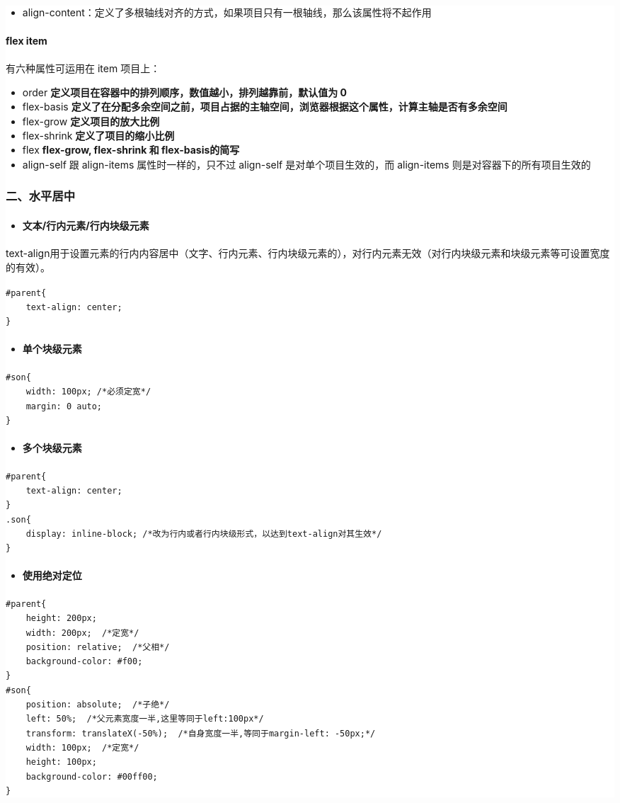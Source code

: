 - align-content：定义了多根轴线对齐的方式，如果项目只有一根轴线，那么该属性将不起作用

#### flex item

有六种属性可运用在 item 项目上：

- order **定义项目在容器中的排列顺序，数值越小，排列越靠前，默认值为 0**
- flex-basis  **定义了在分配多余空间之前，项目占据的主轴空间，浏览器根据这个属性，计算主轴是否有多余空间**
- flex-grow **定义项目的放大比例**
- flex-shrink **定义了项目的缩小比例**
- flex  **flex-grow, flex-shrink 和 flex-basis的简写**
- align-self  跟 align-items 属性时一样的，只不过 align-self 是对单个项目生效的，而 align-items 则是对容器下的所有项目生效的

### 二、水平居中

- #### 文本/行内元素/行内块级元素

text-align用于设置元素的行内内容居中（文字、行内元素、行内块级元素的），对行内元素无效（对行内块级元素和块级元素等可设置宽度的有效）。

```
#parent{
    text-align: center;
}
```

- #### 单个块级元素

```
#son{
    width: 100px; /*必须定宽*/
    margin: 0 auto;
}
```

- #### 多个块级元素

```
#parent{
    text-align: center;
}
.son{
    display: inline-block; /*改为行内或者行内块级形式，以达到text-align对其生效*/
}
```

- #### 使用绝对定位

```
#parent{
    height: 200px;
    width: 200px;  /*定宽*/
    position: relative;  /*父相*/
    background-color: #f00;
}
#son{
    position: absolute;  /*子绝*/
    left: 50%;  /*父元素宽度一半,这里等同于left:100px*/
    transform: translateX(-50%);  /*自身宽度一半,等同于margin-left: -50px;*/
    width: 100px;  /*定宽*/
    height: 100px;
    background-color: #00ff00;
}

```
